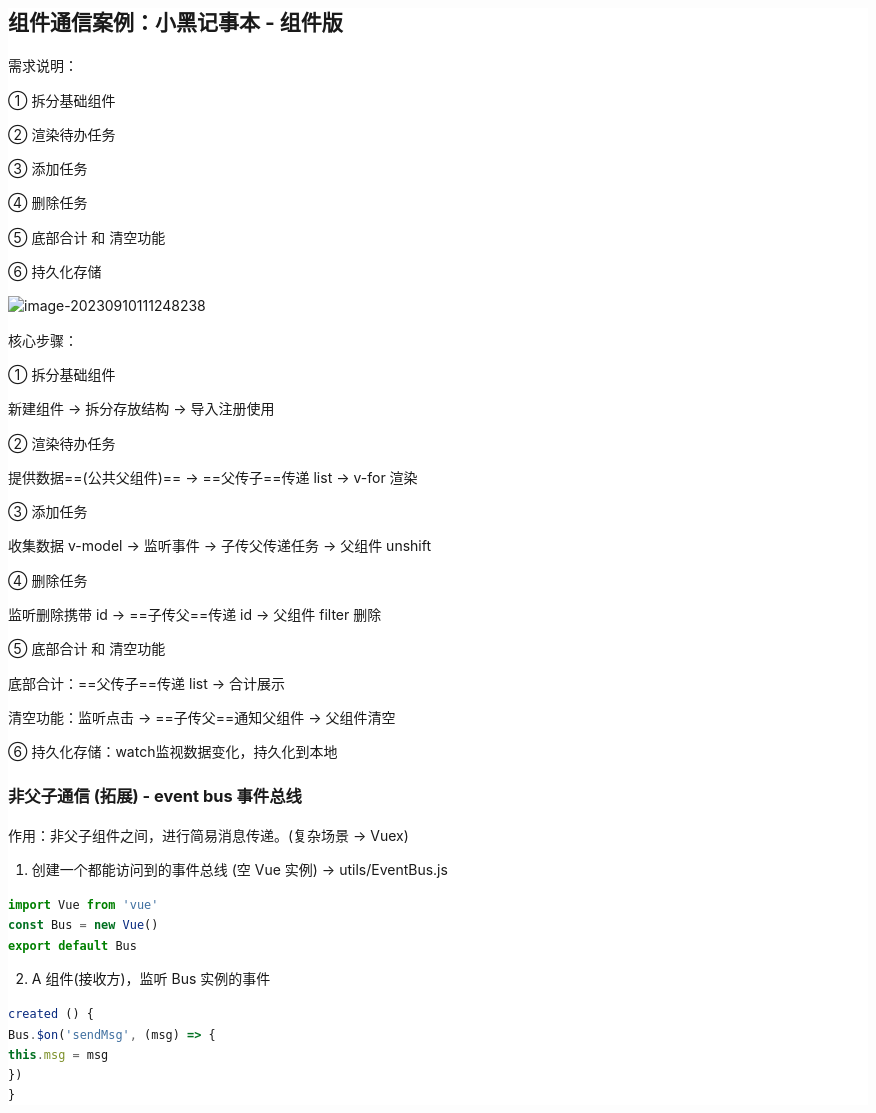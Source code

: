 ## 组件通信案例：小黑记事本 - 组件版

需求说明：

① 拆分基础组件

② 渲染待办任务

③ 添加任务

④ 删除任务

⑤ 底部合计 和 清空功能

⑥ 持久化存储

![image-20230910111248238](https://ltpbje.oss-cn-zhangjiakou.aliyuncs.com/img/202402222201099.png)

核心步骤：

① 拆分基础组件

新建组件 → 拆分存放结构 → 导入注册使用

② 渲染待办任务

提供数据==(公共父组件)== → ==父传子==传递 list → v-for 渲染

③ 添加任务

收集数据 v-model → 监听事件 → 子传父传递任务 → 父组件 unshift

④ 删除任务

监听删除携带 id → ==子传父==传递 id → 父组件 filter 删除

⑤ 底部合计 和 清空功能

底部合计：==父传子==传递 list → 合计展示

清空功能：监听点击 → ==子传父==通知父组件 → 父组件清空

⑥ 持久化存储：watch监视数据变化，持久化到本地

### 非父子通信 (拓展) - event bus 事件总线

作用：非父子组件之间，进行简易消息传递。(复杂场景 → Vuex)

1. 创建一个都能访问到的事件总线 (空 Vue 实例) → utils/EventBus.js

```js
import Vue from 'vue'
const Bus = new Vue()
export default Bus
```

2. A 组件(接收方)，监听 Bus 实例的事件

```js
created () {
Bus.$on('sendMsg', (msg) => {
this.msg = msg
})
}
```
